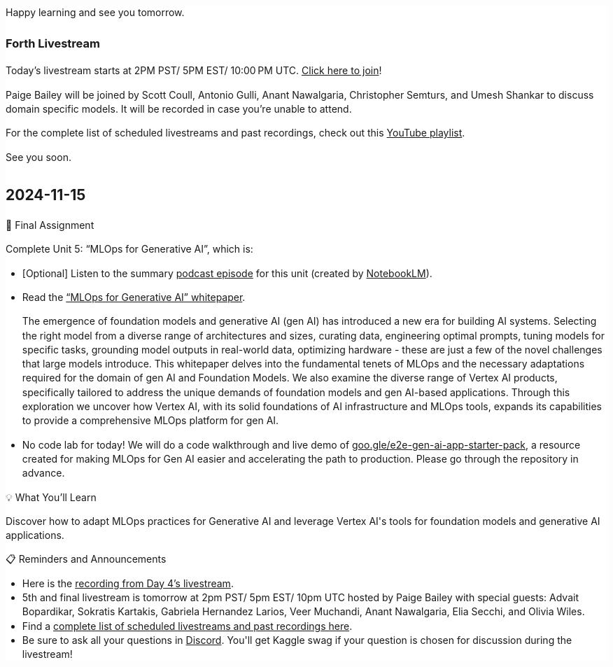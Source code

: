 Happy learning and see you tomorrow.

### Forth Livestream

Today’s livestream starts at 2PM PST/ 5PM EST/ 10:00 PM UTC. [Click here to join](https://www.youtube.com/watch?v=odvuLMJWUSU&list=PLqFaTIg4myu-b1PlxitQdY0UYIbys-2es&index=4)!

Paige Bailey will be joined by Scott Coull, Antonio Gulli, Anant Nawalgaria, Christopher Semturs, and Umesh Shankar to discuss domain specific models. It will be recorded in case you’re unable to attend.

For the complete list of scheduled livestreams and past recordings, check out this [YouTube playlist](https://www.youtube.com/playlist?list=PLqFaTIg4myu-b1PlxitQdY0UYIbys-2es).

See you soon.

## 2024-11-15

🎒 Final Assignment

Complete Unit 5: “MLOps for Generative AI”, which is:

- [Optional] Listen to the summary [podcast episode](https://youtu.be/k9S6IhiUUj4) for this unit (created by [NotebookLM](https://notebooklm.google/)).
- Read the [“MLOps for Generative AI” whitepaper](https://www.kaggle.com/whitepaper-operationalizing-generative-ai-on-vertex-ai-using-mlops).

  The emergence of foundation models and generative AI (gen AI) has introduced a new era for building AI systems. Selecting the right model from a diverse range of architectures and sizes, curating data, engineering optimal prompts, tuning models for specific tasks, grounding model outputs in real-world data, optimizing hardware - these are just a few of the novel challenges that large models introduce.
  This whitepaper delves into the fundamental tenets of MLOps and the necessary adaptations required for the domain of gen AI and Foundation Models. We also examine the diverse range of Vertex AI products, specifically tailored to address the unique demands of foundation models and gen AI-based applications. Through this exploration we uncover how Vertex AI, with its solid foundations of AI infrastructure and MLOps tools, expands its capabilities to provide a comprehensive MLOps platform for gen AI.
  
- No code lab for today! We will do a code walkthrough and live demo of [goo.gle/e2e-gen-ai-app-starter-pack](https://goo.gle/e2e-gen-ai-app-starter-pack), a resource created for making MLOps for Gen AI easier and accelerating the path to production. Please go through the repository in advance.

💡 What You’ll Learn

Discover how to adapt MLOps practices for Generative AI and leverage Vertex AI's tools for foundation models and generative AI applications.

📋 Reminders and Announcements

- Here is the [recording from Day 4’s livestream](https://www.youtube.com/watch?v=odvuLMJWUSU&list=PLqFaTIg4myu-b1PlxitQdY0UYIbys-2es&index=4).
- 5th and final livestream is tomorrow at 2pm PST/ 5pm EST/ 10pm UTC hosted by Paige Bailey with special guests: Advait Bopardikar, Sokratis Kartakis, Gabriela Hernandez Larios, Veer Muchandi, Anant Nawalgaria, Elia Secchi, and  Olivia Wiles.
- Find a [complete list of scheduled livestreams and past recordings here](https://www.youtube.com/playlist?list=PLqFaTIg4myu-b1PlxitQdY0UYIbys-2es).
- Be sure to ask all your questions in [Discord](https://discord.gg/gNrC9Xut). You'll get Kaggle swag if your question is chosen for discussion during the livestream!
